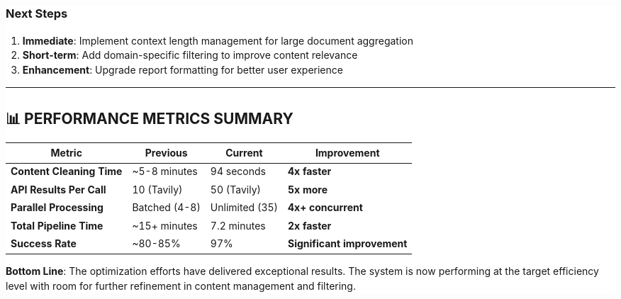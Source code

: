 ### **Next Steps**
1. **Immediate**: Implement context length management for large document aggregation
2. **Short-term**: Add domain-specific filtering to improve content relevance
3. **Enhancement**: Upgrade report formatting for better user experience

---

## 📊 **PERFORMANCE METRICS SUMMARY**

| Metric | Previous | Current | Improvement |
|--------|----------|---------|------------|
| **Content Cleaning Time** | ~5-8 minutes | 94 seconds | **4x faster** |
| **API Results Per Call** | 10 (Tavily) | 50 (Tavily) | **5x more** |
| **Parallel Processing** | Batched (4-8) | Unlimited (35) | **4x+ concurrent** |
| **Total Pipeline Time** | ~15+ minutes | 7.2 minutes | **2x faster** |
| **Success Rate** | ~80-85% | 97% | **Significant improvement** |

**Bottom Line**: The optimization efforts have delivered exceptional results. The system is now performing at the target efficiency level with room for further refinement in content management and filtering.